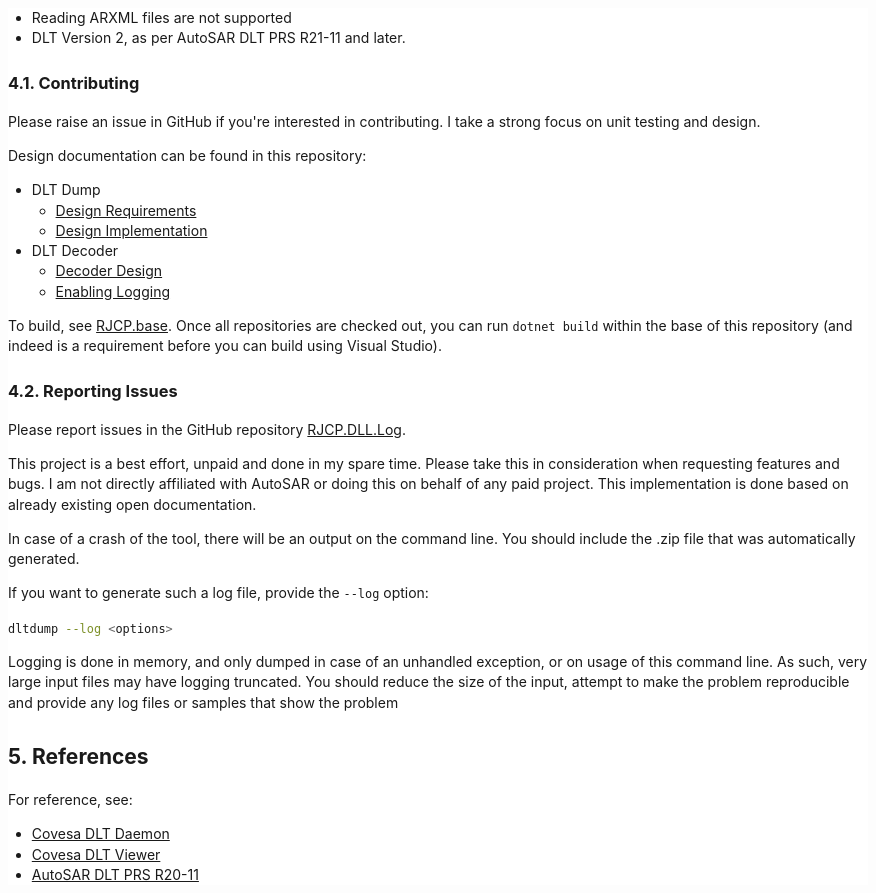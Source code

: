- Reading ARXML files are not supported
- DLT Version 2, as per AutoSAR DLT PRS R21-11 and later.

### 4.1. Contributing

Please raise an issue in GitHub if you're interested in contributing. I take a
strong focus on unit testing and design.

Design documentation can be found in this repository:

- DLT Dump
  - [Design Requirements](docs/designrequirements.md)
  - [Design Implementation](docs/design.md)
- DLT Decoder
  - [Decoder Design](../../TraceReader.Dlt/docs/DLT.DecoderDesign.md)
  - [Enabling Logging](../../TraceReader.Dlt/docs/DLT.Logging.md)

To build, see [RJCP.base](https://github.com/jcurl/RJCP.base/). Once all
repositories are checked out, you can run `dotnet build` within the base of this
repository (and indeed is a requirement before you can build using Visual
Studio).

### 4.2. Reporting Issues

Please report issues in the GitHub repository
[RJCP.DLL.Log](https://github.com/jcurl/RJCP.DLL.Log/issues).

This project is a best effort, unpaid and done in my spare time. Please take
this in consideration when requesting features and bugs. I am not directly
affiliated with AutoSAR or doing this on behalf of any paid project. This
implementation is done based on already existing open documentation.

In case of a crash of the tool, there will be an output on the command line. You
should include the .zip file that was automatically generated.

If you want to generate such a log file, provide the `--log` option:

```sh
dltdump --log <options>
```

Logging is done in memory, and only dumped in case of an unhandled exception, or
on usage of this command line. As such, very large input files may have logging
truncated. You should reduce the size of the input, attempt to make the problem
reproducible and provide any log files or samples that show the problem

## 5. References

For reference, see:

- [Covesa DLT Daemon](https://github.com/COVESA/dlt-daemon)
- [Covesa DLT Viewer](https://github.com/COVESA/dlt-viewer)
- [AutoSAR DLT PRS
  R20-11](https://www.autosar.org/fileadmin/user_upload/standards/foundation/20-11/AUTOSAR_PRS_LogAndTraceProtocol.pdf)

